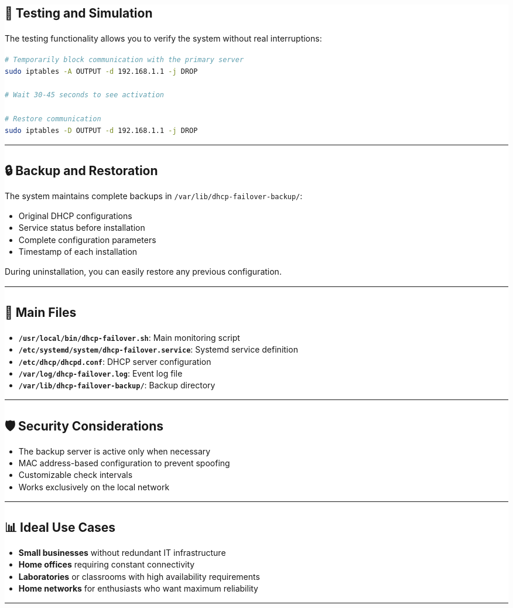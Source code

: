 ## 🔬 Testing and Simulation

The testing functionality allows you to verify the system without real interruptions:

```bash
# Temporarily block communication with the primary server
sudo iptables -A OUTPUT -d 192.168.1.1 -j DROP

# Wait 30-45 seconds to see activation

# Restore communication
sudo iptables -D OUTPUT -d 192.168.1.1 -j DROP
```

---

## 🔒 Backup and Restoration

The system maintains complete backups in `/var/lib/dhcp-failover-backup/`:

- Original DHCP configurations
- Service status before installation
- Complete configuration parameters
- Timestamp of each installation

During uninstallation, you can easily restore any previous configuration.

---

## 📁 Main Files

- **`/usr/local/bin/dhcp-failover.sh`**: Main monitoring script
- **`/etc/systemd/system/dhcp-failover.service`**: Systemd service definition
- **`/etc/dhcp/dhcpd.conf`**: DHCP server configuration
- **`/var/log/dhcp-failover.log`**: Event log file
- **`/var/lib/dhcp-failover-backup/`**: Backup directory

---

## 🛡️ Security Considerations

- The backup server is active only when necessary
- MAC address-based configuration to prevent spoofing
- Customizable check intervals
- Works exclusively on the local network

---

## 📊 Ideal Use Cases

- **Small businesses** without redundant IT infrastructure
- **Home offices** requiring constant connectivity
- **Laboratories** or classrooms with high availability requirements
- **Home networks** for enthusiasts who want maximum reliability

---